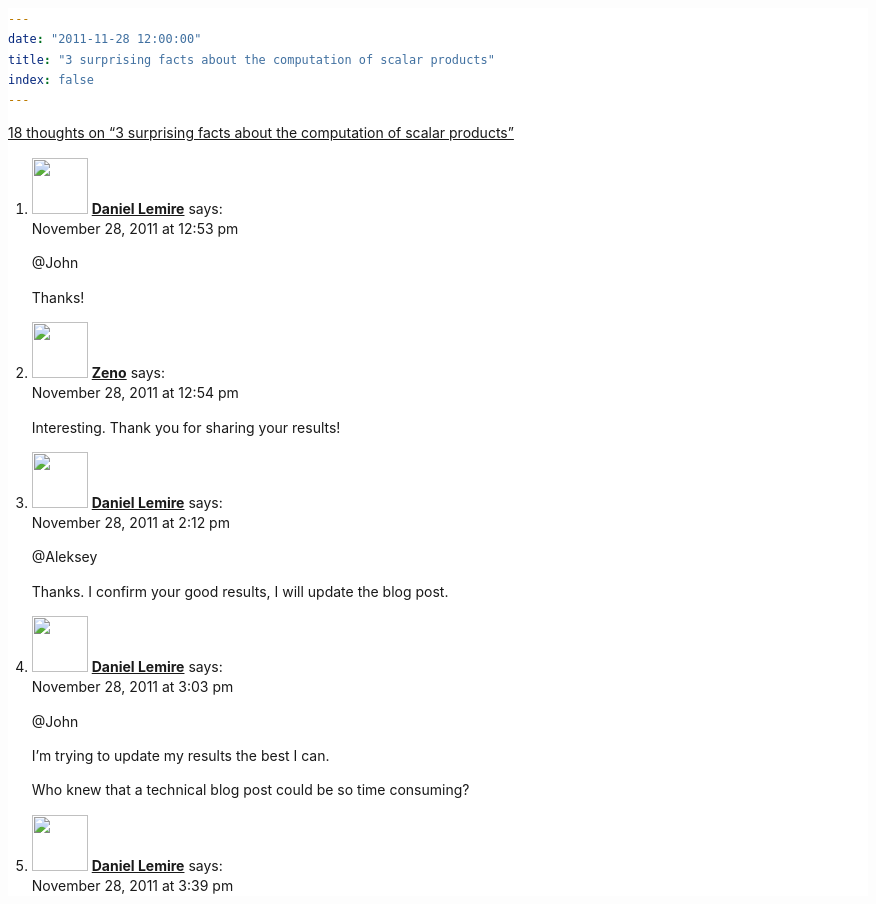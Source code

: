```yaml
---
date: "2011-11-28 12:00:00"
title: "3 surprising facts about the computation of scalar products"
index: false
---
```


[18 thoughts on &ldquo;3 surprising facts about the computation of scalar products&rdquo;](/lemire/blog/2011/11-28-3-surprising-facts-about-the-computation-of-the-scalar-product)

<ol class="comment-list">
<li id="comment-54801" class="comment byuser comment-author-lemire bypostauthor even thread-even depth-1">
<div class="comment-author vcard">
<img alt src="https://secure.gravatar.com/avatar/2ca999bef9535950f5b84281a4dab006?s=56&#038;d=mm&#038;r=g" srcset="https://secure.gravatar.com/avatar/2ca999bef9535950f5b84281a4dab006?s=112&#038;d=mm&#038;r=g 2x" class="avatar avatar-56 photo" height="56" width="56" decoding="async" /> <b class="fn"><a href="https://lemire.me/blog/" class="url" rel="ugc">Daniel Lemire</a></b> <span class="says">says:</span> </div>
<div class="comment-metadata"><time datetime="2011-11-28T12:53:12+00:00">November 28, 2011 at 12:53 pm</time></a> </div>
<div class="comment-content">
<p>@John</p>
<p>Thanks!</p>
</div>
</li>
<li id="comment-54802" class="comment odd alt thread-odd thread-alt depth-1">
<div class="comment-author vcard">
<img alt src="https://secure.gravatar.com/avatar/8528397254e98a159c68bb0ce20eae71?s=56&#038;d=mm&#038;r=g" srcset="https://secure.gravatar.com/avatar/8528397254e98a159c68bb0ce20eae71?s=112&#038;d=mm&#038;r=g 2x" class="avatar avatar-56 photo" height="56" width="56" decoding="async" /> <b class="fn"><a href="https://mobile.twitter.com/i/guest#!/mymedialite" class="url" rel="ugc external nofollow">Zeno</a></b> <span class="says">says:</span> </div>
<div class="comment-metadata"><time datetime="2011-11-28T12:54:57+00:00">November 28, 2011 at 12:54 pm</time></a> </div>
<div class="comment-content">
<p>Interesting. Thank you for sharing your results!</p>
</div>
</li>
<li id="comment-54805" class="comment byuser comment-author-lemire bypostauthor even thread-even depth-1">
<div class="comment-author vcard">
<img alt src="https://secure.gravatar.com/avatar/2ca999bef9535950f5b84281a4dab006?s=56&#038;d=mm&#038;r=g" srcset="https://secure.gravatar.com/avatar/2ca999bef9535950f5b84281a4dab006?s=112&#038;d=mm&#038;r=g 2x" class="avatar avatar-56 photo" height="56" width="56" loading="lazy" decoding="async" /> <b class="fn"><a href="https://lemire.me/blog/" class="url" rel="ugc">Daniel Lemire</a></b> <span class="says">says:</span> </div>
<div class="comment-metadata"><time datetime="2011-11-28T14:12:17+00:00">November 28, 2011 at 2:12 pm</time></a> </div>
<div class="comment-content">
<p>@Aleksey</p>
<p>Thanks. I confirm your good results, I will update the blog post.</p>
</div>
</li>
<li id="comment-54808" class="comment byuser comment-author-lemire bypostauthor odd alt thread-odd thread-alt depth-1">
<div class="comment-author vcard">
<img alt src="https://secure.gravatar.com/avatar/2ca999bef9535950f5b84281a4dab006?s=56&#038;d=mm&#038;r=g" srcset="https://secure.gravatar.com/avatar/2ca999bef9535950f5b84281a4dab006?s=112&#038;d=mm&#038;r=g 2x" class="avatar avatar-56 photo" height="56" width="56" loading="lazy" decoding="async" /> <b class="fn"><a href="https://lemire.me/blog/" class="url" rel="ugc">Daniel Lemire</a></b> <span class="says">says:</span> </div>
<div class="comment-metadata"><time datetime="2011-11-28T15:03:52+00:00">November 28, 2011 at 3:03 pm</time></a> </div>
<div class="comment-content">
<p>@John</p>
<p>I&rsquo;m trying to update my results the best I can.</p>
<p>Who knew that a technical blog post could be so time consuming?</p>
</div>
</li>
<li id="comment-54811" class="comment byuser comment-author-lemire bypostauthor even thread-even depth-1">
<div class="comment-author vcard">
<img alt src="https://secure.gravatar.com/avatar/2ca999bef9535950f5b84281a4dab006?s=56&#038;d=mm&#038;r=g" srcset="https://secure.gravatar.com/avatar/2ca999bef9535950f5b84281a4dab006?s=112&#038;d=mm&#038;r=g 2x" class="avatar avatar-56 photo" height="56" width="56" loading="lazy" decoding="async" /> <b class="fn"><a href="https://lemire.me/blog/" class="url" rel="ugc">Daniel Lemire</a></b> <span class="says">says:</span> </div>
<div class="comment-metadata"><time datetime="2011-11-28T15:39:00+00:00">November 28, 2011 at 3:39 pm</time></a> </div>